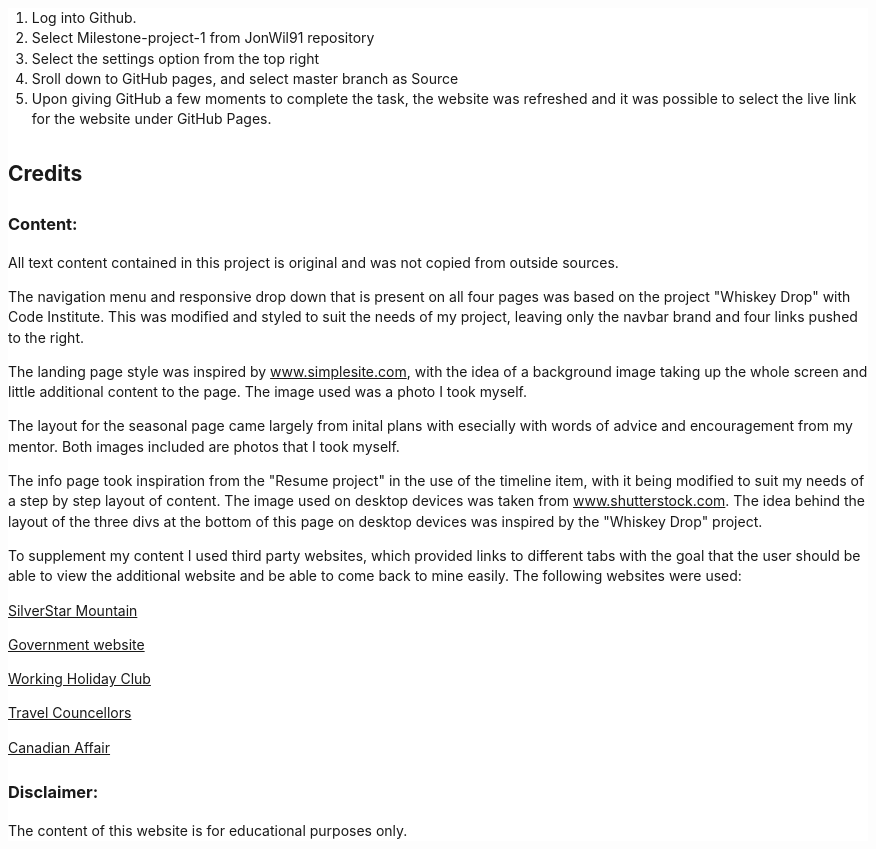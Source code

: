 1. Log into Github.
2. Select Milestone-project-1 from JonWil91 repository
3. Select the settings option from the top right
4. Sroll down to GitHub pages, and select master branch as Source
5. Upon giving GitHub a few moments to complete the task, the website was refreshed and it was possible to select the live link for the website under GitHub Pages.



## Credits

### Content:

All text content contained in this project is original and was not copied from outside sources.

The navigation menu and responsive drop down that is present on all four pages was based on the project "Whiskey Drop" with Code Institute. This was modified and styled to suit the needs of my project, leaving only the navbar brand and four links pushed to the right.

The landing page style was inspired by www.simplesite.com, with the idea of a background image taking up the whole screen and little additional content to the page. The image used was a photo I took myself.

The layout for the seasonal page came largely from inital plans with esecially with words of advice and encouragement from my mentor. Both images included are photos that I took myself.

The info page took inspiration from the "Resume project" in the use of the timeline item, with it being modified to suit my needs of a step by step layout of content. The image used on desktop devices was taken from www.shutterstock.com. The idea behind the layout of the three divs at the bottom of this page on desktop devices was inspired by the "Whiskey Drop" project.

To supplement my content I used third party websites, which provided links to different tabs with the goal that the user should be able to view the additional website and be able to come back to mine easily. The following websites were used:

[SilverStar Mountain](https://www.skisilverstar.com/)

[Government website](https://www.gov.uk/foreign-travel-advice/canada/entry-requirements)

[Working Holiday Club](https://www.theworkingholidayclub.com/canada/)

[Travel Councellors](https://www.travelcounsellors.co.uk/gb/leisure)

[Canadian Affair](https://www.canadianaffair.com/blog/safely-responsibly-watch-wildlife-canada/)

### Disclaimer:

The content of this website is for educational purposes only.
